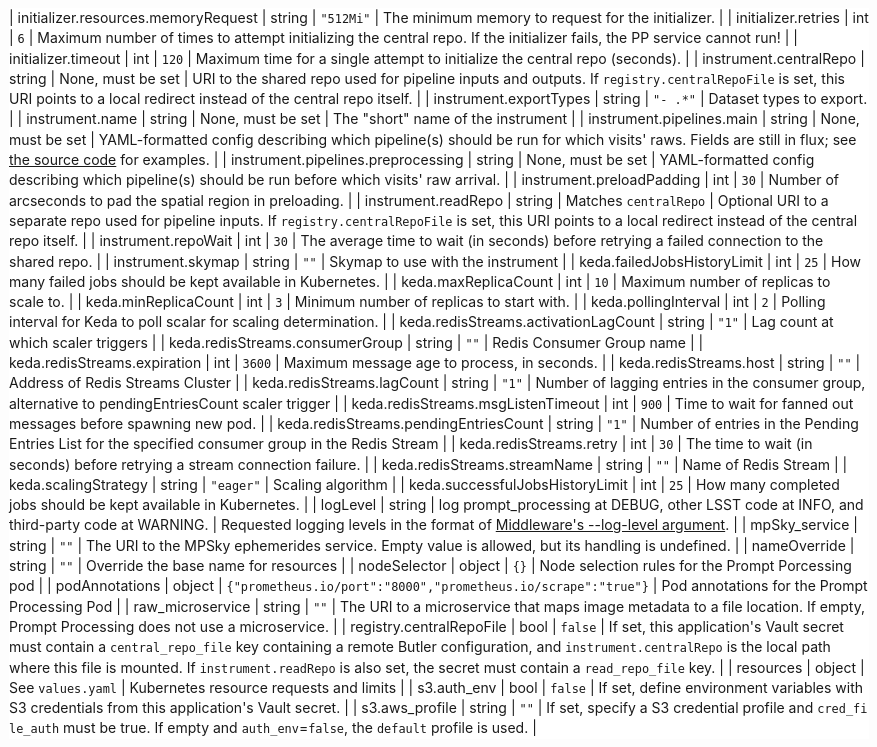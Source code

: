 | initializer.resources.memoryRequest | string | `"512Mi"` | The minimum memory to request for the initializer. |
| initializer.retries | int | `6` | Maximum number of times to attempt initializing the central repo. If the initializer fails, the PP service cannot run! |
| initializer.timeout | int | `120` | Maximum time for a single attempt to initialize the central repo (seconds). |
| instrument.centralRepo | string | None, must be set | URI to the shared repo used for pipeline inputs and outputs. If `registry.centralRepoFile` is set, this URI points to a local redirect instead of the central repo itself. |
| instrument.exportTypes | string | `"- .*"` | Dataset types to export. |
| instrument.name | string | None, must be set | The "short" name of the instrument |
| instrument.pipelines.main | string | None, must be set | YAML-formatted config describing which pipeline(s) should be run for which visits' raws. Fields are still in flux; see [the source code](https://github.com/lsst-dm/prompt_processing/blob/main/python/activator/config.py) for examples. |
| instrument.pipelines.preprocessing | string | None, must be set | YAML-formatted config describing which pipeline(s) should be run before which visits' raw arrival. |
| instrument.preloadPadding | int | `30` | Number of arcseconds to pad the spatial region in preloading. |
| instrument.readRepo | string | Matches `centralRepo` | Optional URI to a separate repo used for pipeline inputs. If `registry.centralRepoFile` is set, this URI points to a local redirect instead of the central repo itself. |
| instrument.repoWait | int | `30` | The average time to wait (in seconds) before retrying a failed connection to the shared repo. |
| instrument.skymap | string | `""` | Skymap to use with the instrument |
| keda.failedJobsHistoryLimit | int | `25` | How many failed jobs should be kept available in Kubernetes. |
| keda.maxReplicaCount | int | `10` | Maximum number of replicas to scale to. |
| keda.minReplicaCount | int | `3` | Minimum number of replicas to start with. |
| keda.pollingInterval | int | `2` | Polling interval for Keda to poll scalar for scaling determination. |
| keda.redisStreams.activationLagCount | string | `"1"` | Lag count at which scaler triggers |
| keda.redisStreams.consumerGroup | string | `""` | Redis Consumer Group name |
| keda.redisStreams.expiration | int | `3600` | Maximum message age to process, in seconds. |
| keda.redisStreams.host | string | `""` | Address of Redis Streams Cluster |
| keda.redisStreams.lagCount | string | `"1"` | Number of lagging entries in the consumer group, alternative to pendingEntriesCount scaler trigger |
| keda.redisStreams.msgListenTimeout | int | `900` | Time to wait for fanned out messages before spawning new pod. |
| keda.redisStreams.pendingEntriesCount | string | `"1"` | Number of entries in the Pending Entries List for the specified consumer group in the Redis Stream |
| keda.redisStreams.retry | int | `30` | The time to wait (in seconds) before retrying a stream connection failure. |
| keda.redisStreams.streamName | string | `""` | Name of Redis Stream |
| keda.scalingStrategy | string | `"eager"` | Scaling algorithm |
| keda.successfulJobsHistoryLimit | int | `25` | How many completed jobs should be kept available in Kubernetes. |
| logLevel | string | log prompt_processing at DEBUG, other LSST code at INFO, and third-party code at WARNING. | Requested logging levels in the format of [Middleware's \-\-log-level argument](https://pipelines.lsst.io/v/daily/modules/lsst.daf.butler/scripts/butler.html#cmdoption-butler-log-level). |
| mpSky_service | string | `""` | The URI to the MPSky ephemerides service. Empty value is allowed, but its handling is undefined. |
| nameOverride | string | `""` | Override the base name for resources |
| nodeSelector | object | `{}` | Node selection rules for the Prompt Porcessing pod |
| podAnnotations | object | `{"prometheus.io/port":"8000","prometheus.io/scrape":"true"}` | Pod annotations for the Prompt Processing Pod |
| raw_microservice | string | `""` | The URI to a microservice that maps image metadata to a file location. If empty, Prompt Processing does not use a microservice. |
| registry.centralRepoFile | bool | `false` | If set, this application's Vault secret must contain a `central_repo_file` key containing a remote Butler configuration, and `instrument.centralRepo` is the local path where this file is mounted. If `instrument.readRepo` is also set, the secret must contain a `read_repo_file` key. |
| resources | object | See `values.yaml` | Kubernetes resource requests and limits |
| s3.auth_env | bool | `false` | If set, define environment variables with S3 credentials from this application's Vault secret. |
| s3.aws_profile | string | `""` | If set, specify a S3 credential profile and `cred_file_auth` must be true. If empty and `auth_env`=`false`, the `default` profile is used. |